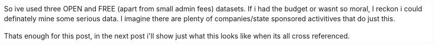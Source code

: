 So ive used three OPEN and FREE (apart from small admin fees) datasets. If i had the budget or wasnt so moral, I reckon i could definately mine some serious data. I imagine there are plenty of companies/state sponsored activitives that do just this.

Thats enough for this post, in the next post i'll show just what this looks like when its all cross referenced.
